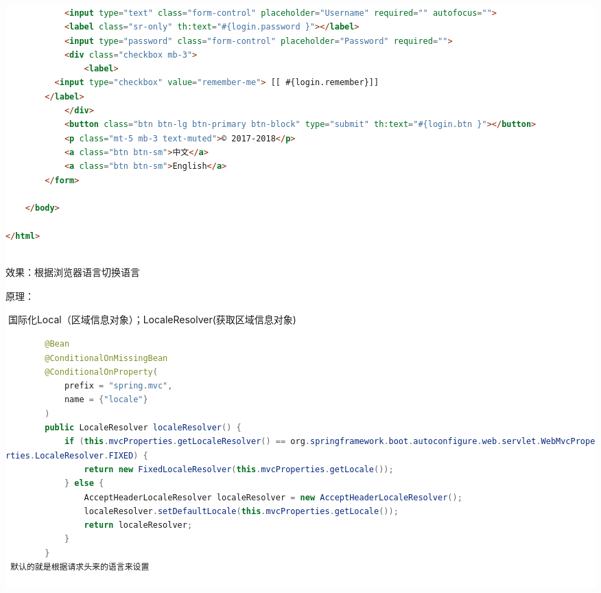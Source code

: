 ~~~html
			<input type="text" class="form-control" placeholder="Username" required="" autofocus="">
			<label class="sr-only" th:text="#{login.password }"></label>
			<input type="password" class="form-control" placeholder="Password" required="">
			<div class="checkbox mb-3">
				<label>
          <input type="checkbox" value="remember-me"> [[ #{login.remember}]]
        </label>
			</div>
			<button class="btn btn-lg btn-primary btn-block" type="submit" th:text="#{login.btn }"></button>
			<p class="mt-5 mb-3 text-muted">© 2017-2018</p>
			<a class="btn btn-sm">中文</a>
			<a class="btn btn-sm">English</a>
		</form>

	</body>

</html>



~~~

效果：根据浏览器语言切换语言



原理：

​		国际化Local（区域信息对象）；LocaleResolver(获取区域信息对象)



~~~~java
     	@Bean
        @ConditionalOnMissingBean
        @ConditionalOnProperty(
            prefix = "spring.mvc",
            name = {"locale"}
        )
        public LocaleResolver localeResolver() {
            if (this.mvcProperties.getLocaleResolver() == org.springframework.boot.autoconfigure.web.servlet.WebMvcProperties.LocaleResolver.FIXED) {
                return new FixedLocaleResolver(this.mvcProperties.getLocale());
            } else {
                AcceptHeaderLocaleResolver localeResolver = new AcceptHeaderLocaleResolver();
                localeResolver.setDefaultLocale(this.mvcProperties.getLocale());
                return localeResolver;
            }
        }
 默认的就是根据请求头来的语言来设置



~~~~
